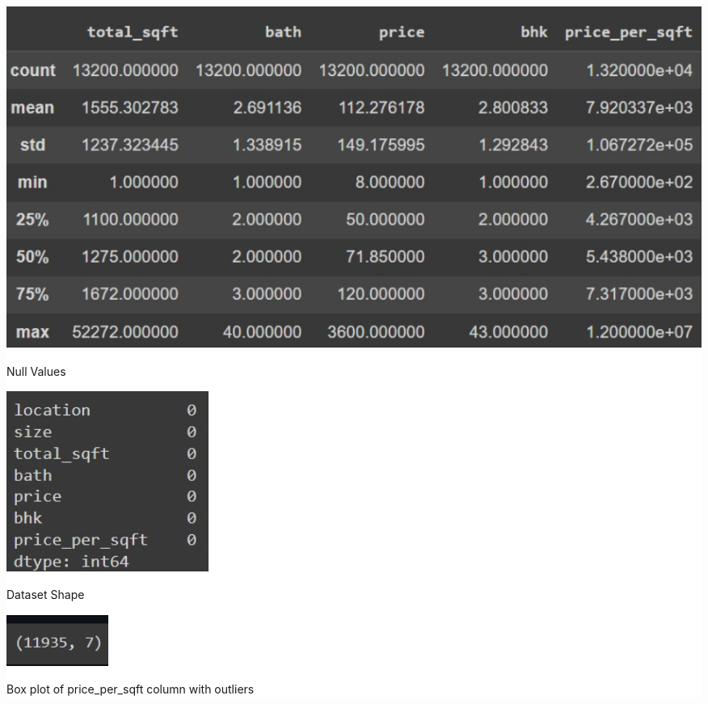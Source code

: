 ![output](./2.4.jpeg)

Null Values

![output](./2.5.jpeg)

Dataset Shape

![output](./2.7.jpeg)

Box plot of price_per_sqft column with outliers
